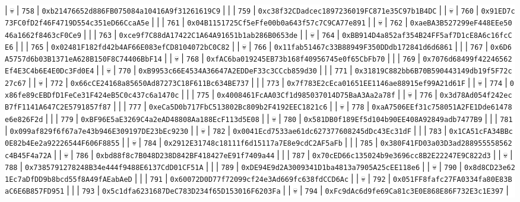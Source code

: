 | 💀 | `758` | `0xb21476652d886FB075084a10416A9f31261619C9` |
|  | `759` | `0xc38f32CDadcec1897236019FC871e35C97b1B4DC` |
| 💀 | `760` | `0x91ED7c73FC0fD2f46F4719D554c351eD66CcaA5e` |
|  | `761` | `0x04B1151725Cf5eFfe00b0a643f57c7C9CA77e891` |
| 💀 | `762` | `0xaeBA3B527299eF448EEe5046a1662f8463cF0Ce9` |
|  | `763` | `0xce9f7C88dA17422C1A64A91651b1ab286B0653de` |
| 💀 | `764` | `0xBB914D4a852af354B24FF5af7D1cE8A6c16fcCE6` |
|  | `765` | `0x02481F182fd42b4AF66E083efCD8104072bC0C82` |
| 💀 | `766` | `0x11fab51467c33B88949F350DDdb172841d6d6861` |
|  | `767` | `0x6D6A5757d6b03B1371eA628B150F8C74406BbF14` |
| 💀 | `768` | `0xfAC6ba019245EB73b168f40956745e0f65CbFb70` |
|  | `769` | `0x7076d68499f42246562Ef4E3C4b6E4E0Dc3Fd0E4` |
| 💀 | `770` | `0xB9953c66E4534A36647A2EDDeF33c3CCcb859d30` |
|  | `771` | `0x31819C882bb6B70B590443149db19f5F72c27c67` |
| 💀 | `772` | `0x66cCE24168a85650Ad87273C18F611Bc634BE737` |
|  | `773` | `0x7f783E2cEca01651EE1146ae88915ef99A21d61F` |
| 💀 | `774` | `0x86fe89cEBDfD1FeCe31F424eB5C0c437c6a1470c` |
|  | `775` | `0x4008461FcAA03Cf1d985037014D75BaA3Aa2a78f` |
| 💀 | `776` | `0x3d78Ad054f242ecB7fF1141A647C2E5791857f87` |
|  | `777` | `0xeCa5D0b717FbC513802Bc809b2F4192EEC1821c6` |
| 💀 | `778` | `0xaA7506EEf31c758051A2FE1Dde61478e6e826F2d` |
|  | `779` | `0xBF96E5aE3269C4a2eAD48808Aa188EcF113d5E08` |
| 💀 | `780` | `0x581DB0f189Ef5d104b90EE408A92849adb7477B9` |
|  | `781` | `0x099af829f6f67a7e43b946E309197DE23bEc9230` |
| 💀 | `782` | `0x0041Ecd7533ae61dc627377608245dDc43Ec31dF` |
|  | `783` | `0x1CA51cFA34BBc0E82b4Ee2a92226544F606F8855` |
| 💀 | `784` | `0x2912E31748c18111f6d15117a7E8e9cdC2AF5aFb` |
|  | `785` | `0x380F41FD03a03D3ad288955558562c4B45F4a72A` |
| 💀 | `786` | `0xbd88f8c7B048D238D842BF418427eE91f7409a44` |
|  | `787` | `0x70cED66c135024b9e3696cc8B2E22247E9C822d3` |
| 💀 | `788` | `0x7385791278248B34e444f9488E6137CdD01CF51A` |
|  | `789` | `0xDE94E9d2A3009341D1ba4813a7905A25cEE118e6` |
| 💀 | `790` | `0x8d8CD23e621Ec7aDfDD9b8bcd55f8A49fAEabAeD` |
|  | `791` | `0x60072D0D77f72099cf24e3Ad669fc638fdCCD6Ac` |
| 💀 | `792` | `0x051FF8fafc27FA0334fa80E83BaC6E6B857FD951` |
|  | `793` | `0x5c1dfa6231687DeC783D234f65D153016F6203Fa` |
| 💀 | `794` | `0xFc9dAc6d9fe69Ca81c3E0E868E86F732E3c1E397` |